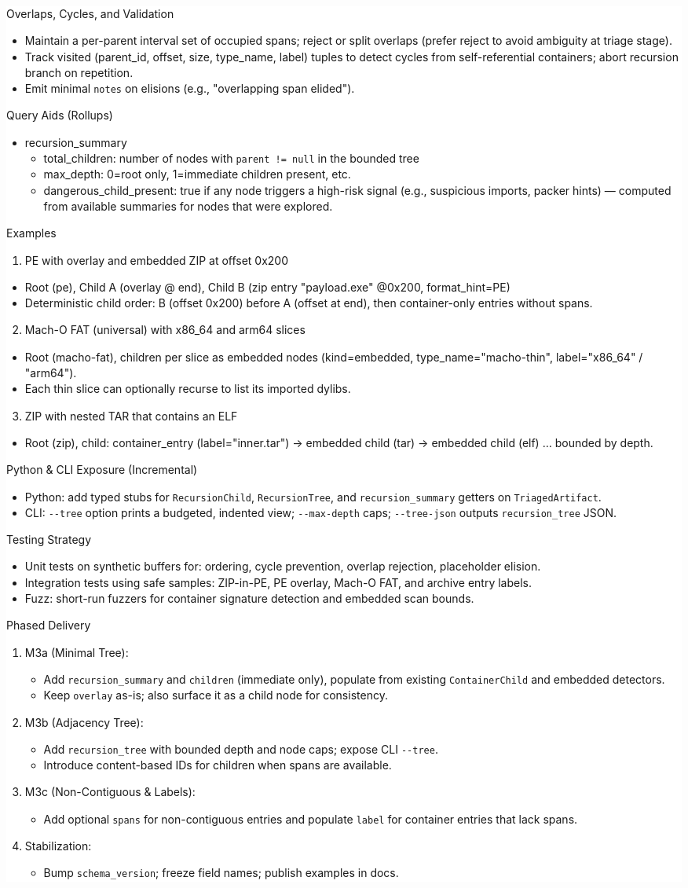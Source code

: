 Overlaps, Cycles, and Validation

- Maintain a per-parent interval set of occupied spans; reject or split overlaps (prefer reject to avoid ambiguity at triage stage).
- Track visited (parent_id, offset, size, type_name, label) tuples to detect cycles from self-referential containers; abort recursion branch on repetition.
- Emit minimal `notes` on elisions (e.g., "overlapping span elided").

Query Aids (Rollups)

- recursion_summary
  - total_children: number of nodes with `parent != null` in the bounded tree
  - max_depth: 0=root only, 1=immediate children present, etc.
  - dangerous_child_present: true if any node triggers a high-risk signal (e.g., suspicious imports, packer hints) — computed from available summaries for nodes that were explored.

Examples

1) PE with overlay and embedded ZIP at offset 0x200

- Root (pe), Child A (overlay @ end), Child B (zip entry "payload.exe" @0x200, format_hint=PE)
- Deterministic child order: B (offset 0x200) before A (offset at end), then container-only entries without spans.

2) Mach-O FAT (universal) with x86_64 and arm64 slices

- Root (macho-fat), children per slice as embedded nodes (kind=embedded, type_name="macho-thin", label="x86_64" / "arm64").
- Each thin slice can optionally recurse to list its imported dylibs.

3) ZIP with nested TAR that contains an ELF

- Root (zip), child: container_entry (label="inner.tar") → embedded child (tar) → embedded child (elf) … bounded by depth.

Python & CLI Exposure (Incremental)

- Python: add typed stubs for `RecursionChild`, `RecursionTree`, and `recursion_summary` getters on `TriagedArtifact`.
- CLI: `--tree` option prints a budgeted, indented view; `--max-depth` caps; `--tree-json` outputs `recursion_tree` JSON.

Testing Strategy

- Unit tests on synthetic buffers for: ordering, cycle prevention, overlap rejection, placeholder elision.
- Integration tests using safe samples: ZIP-in-PE, PE overlay, Mach-O FAT, and archive entry labels.
- Fuzz: short-run fuzzers for container signature detection and embedded scan bounds.

Phased Delivery

1) M3a (Minimal Tree):
   - Add `recursion_summary` and `children` (immediate only), populate from existing `ContainerChild` and embedded detectors.
   - Keep `overlay` as-is; also surface it as a child node for consistency.

2) M3b (Adjacency Tree):
   - Add `recursion_tree` with bounded depth and node caps; expose CLI `--tree`.
   - Introduce content-based IDs for children when spans are available.

3) M3c (Non-Contiguous & Labels):
   - Add optional `spans` for non-contiguous entries and populate `label` for container entries that lack spans.

4) Stabilization:
   - Bump `schema_version`; freeze field names; publish examples in docs.

